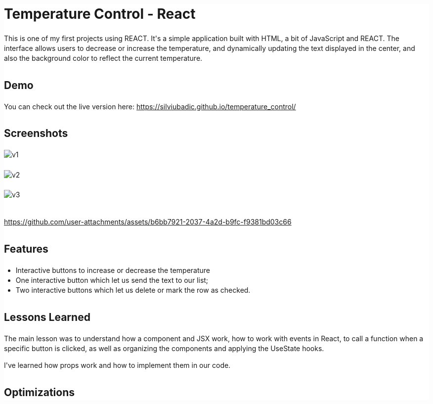 

# Temperature Control - React
This is one of my first projects using REACT. It's a simple application built with HTML, a bit of JavaScript and REACT. The interface allows users to decrease or increase the temperature, and dynamically updating the text displayed in the center, and also the background color to reflect the current temperature.



## Demo

You can check out the live version here:
https://silviubadic.github.io/temperature_control/

## Screenshots
<img width="1050" alt="v1" src="https://github.com/user-attachments/assets/4eaf1cdd-77d8-4992-8f19-22878f1c5d3a" />

<br>
<br>
<img width="1050" alt="v2" src="https://github.com/user-attachments/assets/1bb71b42-063a-412f-bae0-c4c84fdca56e" />


<br>
<br>
<img width="1050" alt="v3" src="https://github.com/user-attachments/assets/d8dd352d-88eb-43b6-949d-89452359c456" />

<br>
<br>





https://github.com/user-attachments/assets/b6bb7921-2037-4a2d-b9fc-f9381bd03c66








## Features
- Interactive buttons to increase or decrease the temperature 
- One interactive button which let us send the text to our list;
- Two interactive buttons which let us delete or mark the row as checked.

## Lessons Learned

The main lesson was to understand how a component and JSX work, how to work with events in React, to call a function when a specific button is clicked, as well as organizing the components and applying the UseState hooks. 

I've learned how props work and how to implement them in our code.
## Optimizations
